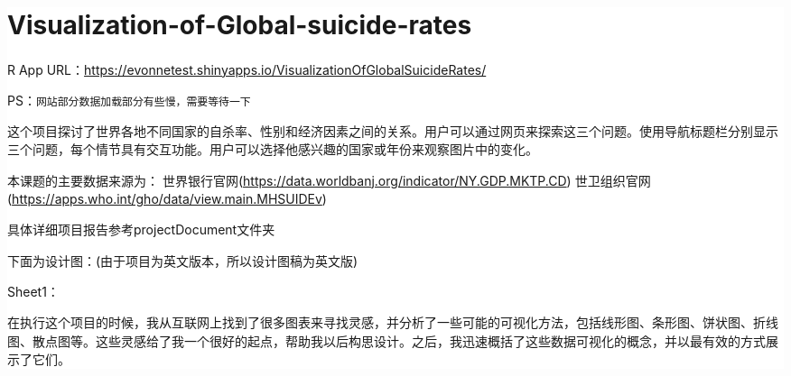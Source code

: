 # Visualization-of-Global-suicide-rates

R App URL：<https://evonnetest.shinyapps.io/VisualizationOfGlobalSuicideRates/>


PS：`网站部分数据加载部分有些慢，需要等待一下`

这个项目探讨了世界各地不同国家的自杀率、性别和经济因素之间的关系。用户可以通过网页来探索这三个问题。使用导航标题栏分别显示三个问题，每个情节具有交互功能。用户可以选择他感兴趣的国家或年份来观察图片中的变化。



本课题的主要数据来源为：
世界银行官网(https://data.worldbanj.org/indicator/NY.GDP.MKTP.CD)
世卫组织官网(https://apps.who.int/gho/data/view.main.MHSUIDEv)

具体详细项目报告参考projectDocument文件夹

下面为设计图：(由于项目为英文版本，所以设计图稿为英文版)

Sheet1：

在执行这个项目的时候，我从互联网上找到了很多图表来寻找灵感，并分析了一些可能的可视化方法，包括线形图、条形图、饼状图、折线图、散点图等。这些灵感给了我一个很好的起点，帮助我以后构思设计。之后，我迅速概括了这些数据可视化的概念，并以最有效的方式展示了它们。
